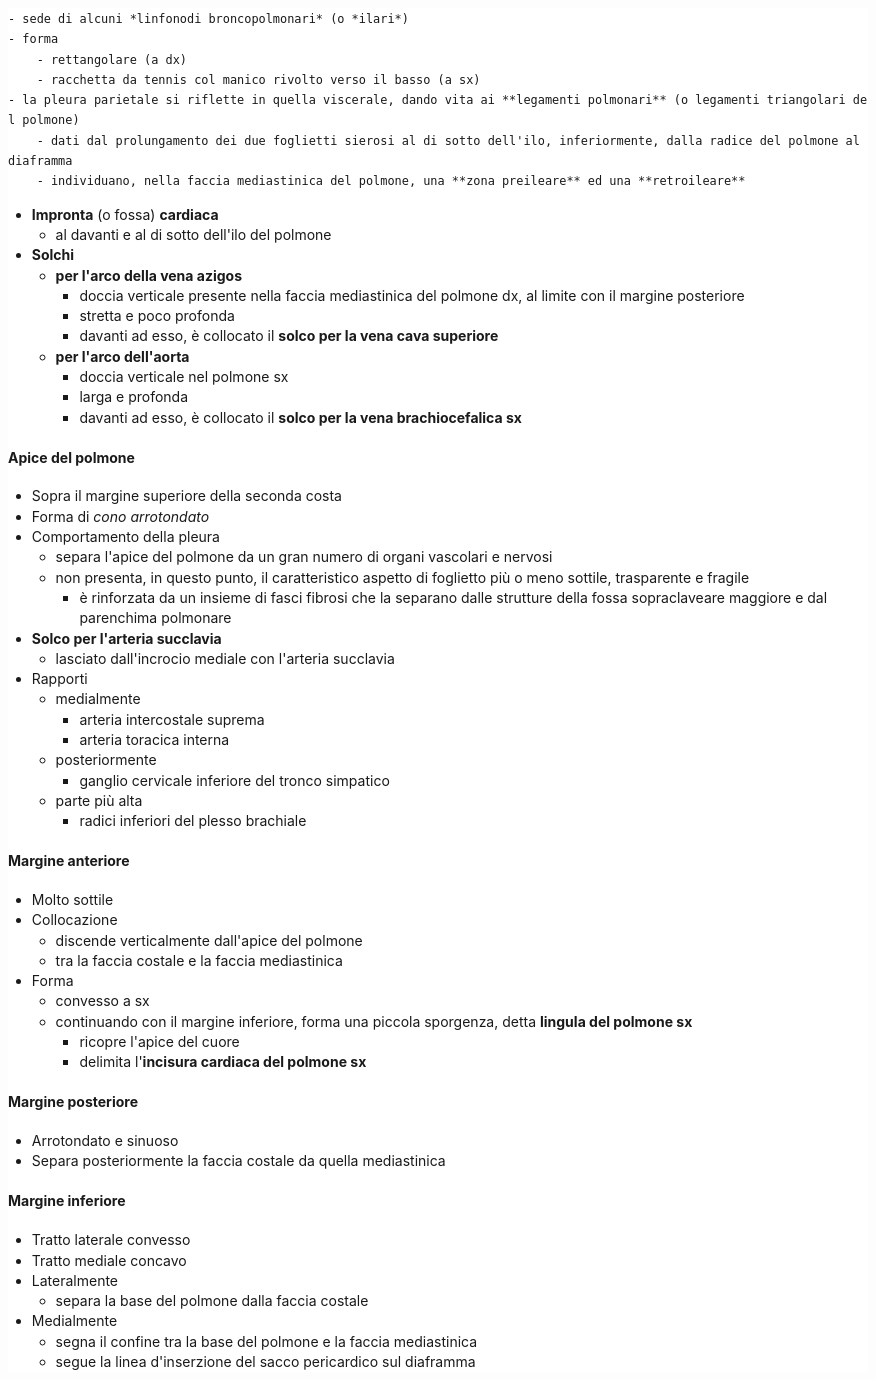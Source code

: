 	- sede di alcuni *linfonodi broncopolmonari* (o *ilari*)
	- forma
		- rettangolare (a dx)
		- racchetta da tennis col manico rivolto verso il basso (a sx)
	- la pleura parietale si riflette in quella viscerale, dando vita ai **legamenti polmonari** (o legamenti triangolari del polmone)
		- dati dal prolungamento dei due foglietti sierosi al di sotto dell'ilo, inferiormente, dalla radice del polmone al diaframma
		- individuano, nella faccia mediastinica del polmone, una **zona preileare** ed una **retroileare**
- **Impronta** (o fossa) **cardiaca**
	- al davanti e al di sotto dell'ilo del polmone
- **Solchi**
	- **per l'arco della vena azigos**
		- doccia verticale presente nella faccia mediastinica del polmone dx, al limite con il margine posteriore
		- stretta e poco profonda
		- davanti ad esso, è collocato il **solco per la vena cava superiore**
	- **per l'arco dell'aorta**
		- doccia verticale nel polmone sx
		- larga e profonda
		- davanti ad esso, è collocato il **solco per la vena brachiocefalica sx**
#### Apice del polmone
- Sopra il margine superiore della seconda costa
- Forma di *cono arrotondato*
- Comportamento della pleura
	- separa l'apice del polmone da un gran numero di organi vascolari e nervosi
	- non presenta, in questo punto, il caratteristico aspetto di foglietto più o meno sottile, trasparente e fragile
		- è rinforzata da un insieme di fasci fibrosi che la separano dalle strutture della fossa sopraclaveare maggiore e dal parenchima polmonare
- **Solco per l'arteria succlavia**
	- lasciato dall'incrocio mediale con l'arteria succlavia
- Rapporti
	- medialmente
		- arteria intercostale suprema
		- arteria toracica interna
	- posteriormente
		- ganglio cervicale inferiore del tronco simpatico
	- parte più alta
		- radici inferiori del plesso brachiale
#### Margine anteriore
- Molto sottile
- Collocazione
	- discende verticalmente dall'apice del polmone
	- tra la faccia costale e la faccia mediastinica
- Forma
	- convesso a sx
	- continuando con il margine inferiore, forma una piccola sporgenza, detta **lingula del polmone sx**
		- ricopre l'apice del cuore
		- delimita l'**incisura cardiaca del polmone sx**
#### Margine posteriore
- Arrotondato e sinuoso
- Separa posteriormente la faccia costale da quella mediastinica
#### Margine inferiore
- Tratto laterale convesso
- Tratto mediale concavo
- Lateralmente
	- separa la base del polmone dalla faccia costale
- Medialmente
	- segna il confine tra la base del polmone e la faccia mediastinica
	- segue la linea d'inserzione del sacco pericardico sul diaframma